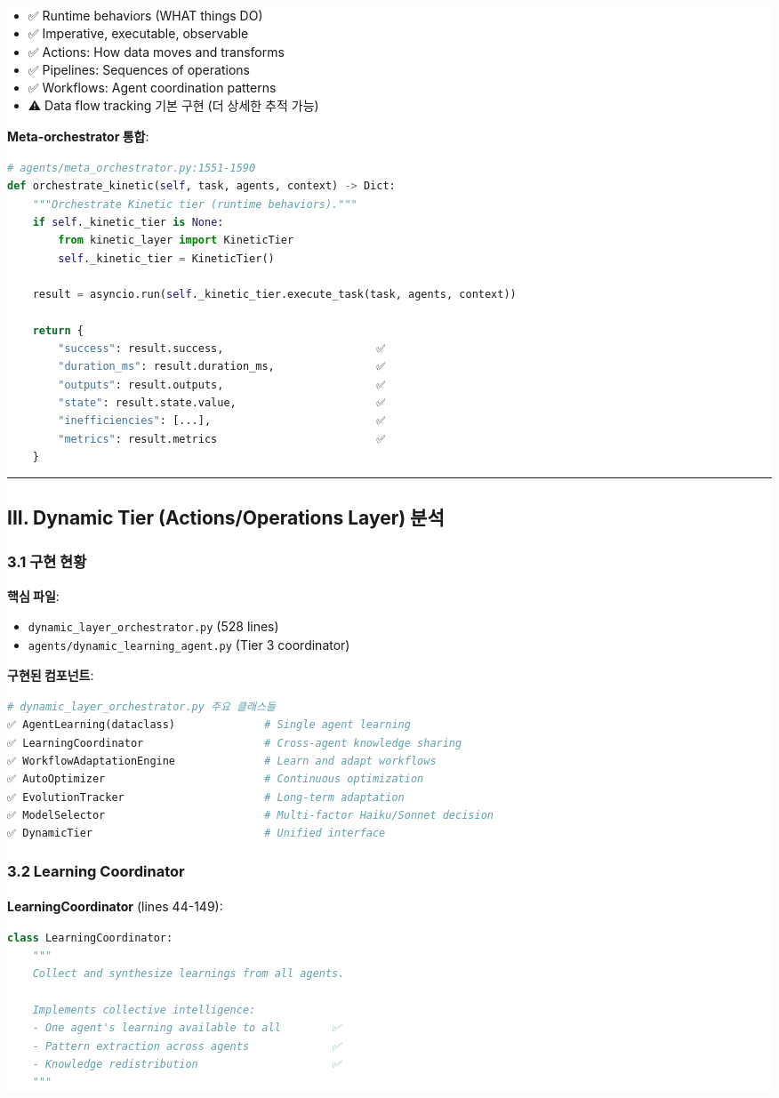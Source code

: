 - ✅ Runtime behaviors (WHAT things DO)
- ✅ Imperative, executable, observable
- ✅ Actions: How data moves and transforms
- ✅ Pipelines: Sequences of operations
- ✅ Workflows: Agent coordination patterns
- ⚠️ Data flow tracking 기본 구현 (더 상세한 추적 가능)

**Meta-orchestrator 통합**:
```python
# agents/meta_orchestrator.py:1551-1590
def orchestrate_kinetic(self, task, agents, context) -> Dict:
    """Orchestrate Kinetic tier (runtime behaviors)."""
    if self._kinetic_tier is None:
        from kinetic_layer import KineticTier
        self._kinetic_tier = KineticTier()
    
    result = asyncio.run(self._kinetic_tier.execute_task(task, agents, context))
    
    return {
        "success": result.success,                        ✅
        "duration_ms": result.duration_ms,                ✅
        "outputs": result.outputs,                        ✅
        "state": result.state.value,                      ✅
        "inefficiencies": [...],                          ✅
        "metrics": result.metrics                         ✅
    }
```

---

## III. Dynamic Tier (Actions/Operations Layer) 분석

### 3.1 구현 현황

**핵심 파일**:
- `dynamic_layer_orchestrator.py` (528 lines)
- `agents/dynamic_learning_agent.py` (Tier 3 coordinator)

**구현된 컴포넌트**:
```python
# dynamic_layer_orchestrator.py 주요 클래스들
✅ AgentLearning(dataclass)              # Single agent learning
✅ LearningCoordinator                   # Cross-agent knowledge sharing
✅ WorkflowAdaptationEngine              # Learn and adapt workflows
✅ AutoOptimizer                         # Continuous optimization
✅ EvolutionTracker                      # Long-term adaptation
✅ ModelSelector                         # Multi-factor Haiku/Sonnet decision
✅ DynamicTier                           # Unified interface
```

### 3.2 Learning Coordinator

**LearningCoordinator** (lines 44-149):
```python
class LearningCoordinator:
    """
    Collect and synthesize learnings from all agents.
    
    Implements collective intelligence:
    - One agent's learning available to all        ✅
    - Pattern extraction across agents             ✅
    - Knowledge redistribution                     ✅
    """
```
